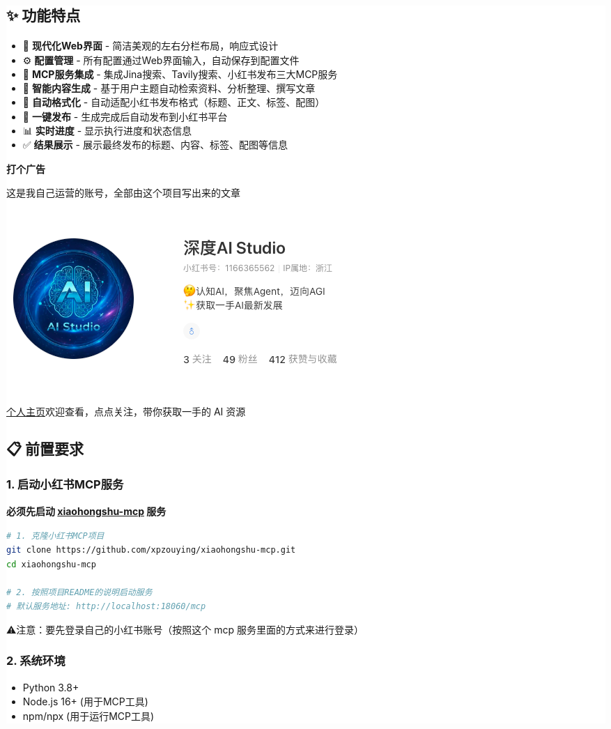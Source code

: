 ## ✨ 功能特点

- 🎨 **现代化Web界面** - 简洁美观的左右分栏布局，响应式设计
- ⚙️ **配置管理** - 所有配置通过Web界面输入，自动保存到配置文件
- 🔌 **MCP服务集成** - 集成Jina搜索、Tavily搜索、小红书发布三大MCP服务
- 🤖 **智能内容生成** - 基于用户主题自动检索资料、分析整理、撰写文章
- 📝 **自动格式化** - 自动适配小红书发布格式（标题、正文、标签、配图）
- 🚀 **一键发布** - 生成完成后自动发布到小红书平台
- 📊 **实时进度** - 显示执行进度和状态信息
- ✅ **结果展示** - 展示最终发布的标题、内容、标签、配图等信息

**打个广告**

这是我自己运营的账号，全部由这个项目写出来的文章

![img_1.png](pages/img_1.png)

[个人主页](https://www.xiaohongshu.com/user/profile/60857eed0000000001008826)欢迎查看，点点关注，带你获取一手的 AI 资源


## 📋 前置要求

### 1. 启动小红书MCP服务

**必须先启动 [xiaohongshu-mcp](https://github.com/xpzouying/xiaohongshu-mcp) 服务**


```bash
# 1. 克隆小红书MCP项目
git clone https://github.com/xpzouying/xiaohongshu-mcp.git
cd xiaohongshu-mcp

# 2. 按照项目README的说明启动服务
# 默认服务地址: http://localhost:18060/mcp
```
⚠️注意：要先登录自己的小红书账号（按照这个 mcp 服务里面的方式来进行登录）
### 2. 系统环境

- Python 3.8+
- Node.js 16+ (用于MCP工具)
- npm/npx (用于运行MCP工具)
